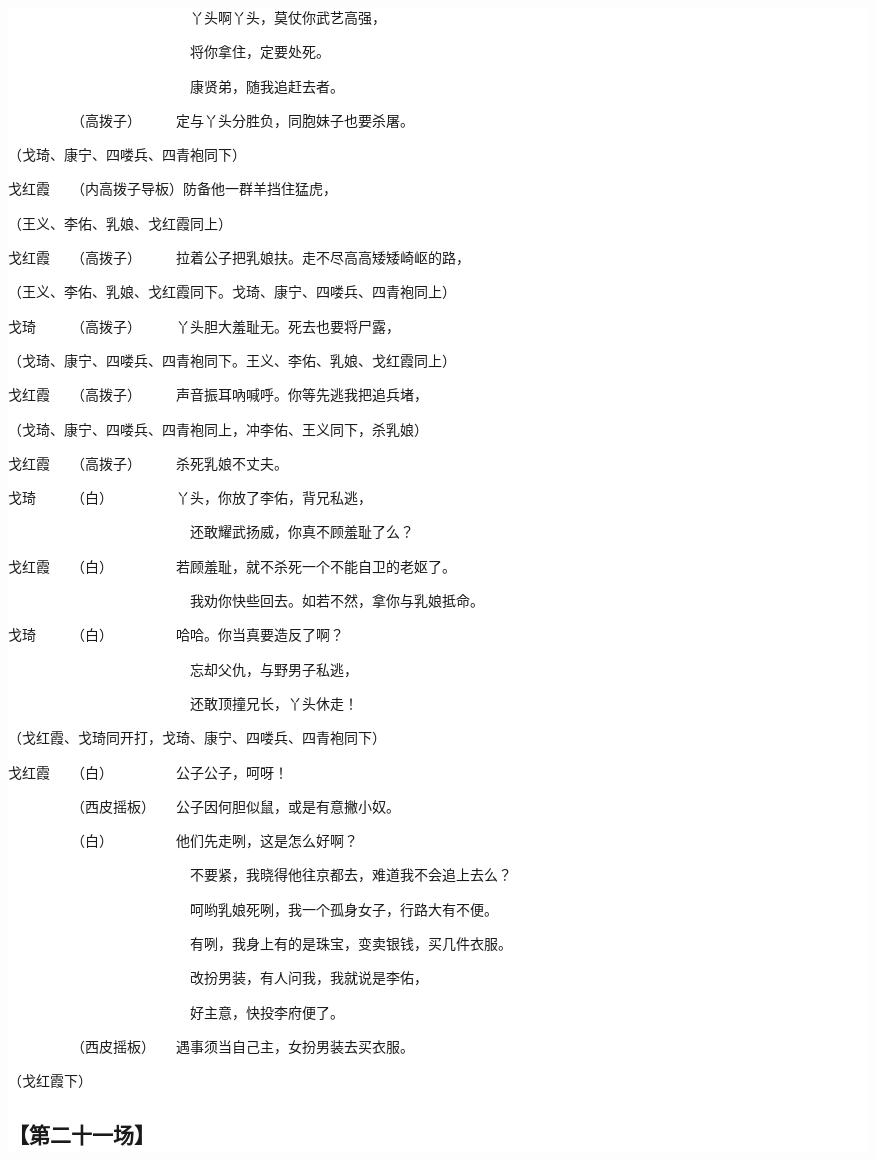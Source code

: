 　　　　　　　　　　　　　丫头啊丫头，莫仗你武艺高强，

　　　　　　　　　　　　　将你拿住，定要处死。

　　　　　　　　　　　　　康贤弟，随我追赶去者。

　　　　　（高拨子）　　　定与丫头分胜负，同胞妹子也要杀屠。

（戈琦、康宁、四喽兵、四青袍同下）

戈红霞　　（内高拨子导板）防备他一群羊挡住猛虎，

（王义、李佑、乳娘、戈红霞同上）

戈红霞　　（高拨子）　　　拉着公子把乳娘扶。走不尽高高矮矮崎岖的路，

（王义、李佑、乳娘、戈红霞同下。戈琦、康宁、四喽兵、四青袍同上）

戈琦　　　（高拨子）　　　丫头胆大羞耻无。死去也要将尸露，

（戈琦、康宁、四喽兵、四青袍同下。王义、李佑、乳娘、戈红霞同上）

戈红霞　　（高拨子）　　　声音振耳吶喊呼。你等先逃我把追兵堵，

（戈琦、康宁、四喽兵、四青袍同上，冲李佑、王义同下，杀乳娘）

戈红霞　　（高拨子）　　　杀死乳娘不丈夫。

戈琦　　　（白）　　　　　丫头，你放了李佑，背兄私逃，

　　　　　　　　　　　　　还敢耀武扬威，你真不顾羞耻了么？

戈红霞　　（白）　　　　　若顾羞耻，就不杀死一个不能自卫的老妪了。

　　　　　　　　　　　　　我劝你快些回去。如若不然，拿你与乳娘抵命。

戈琦　　　（白）　　　　　哈哈。你当真要造反了啊？

　　　　　　　　　　　　　忘却父仇，与野男子私逃，

　　　　　　　　　　　　　还敢顶撞兄长，丫头休走！

（戈红霞、戈琦同开打，戈琦、康宁、四喽兵、四青袍同下）

戈红霞　　（白）　　　　　公子公子，呵呀！

　　　　　（西皮摇板）　　公子因何胆似鼠，或是有意撇小奴。

　　　　　（白）　　　　　他们先走咧，这是怎么好啊？

　　　　　　　　　　　　　不要紧，我晓得他往京都去，难道我不会追上去么？

　　　　　　　　　　　　　呵哟乳娘死咧，我一个孤身女子，行路大有不便。

　　　　　　　　　　　　　有咧，我身上有的是珠宝，变卖银钱，买几件衣服。

　　　　　　　　　　　　　改扮男装，有人问我，我就说是李佑，

　　　　　　　　　　　　　好主意，快投李府便了。

　　　　　（西皮摇板）　　遇事须当自己主，女扮男装去买衣服。

（戈红霞下）

## 【第二十一场】

